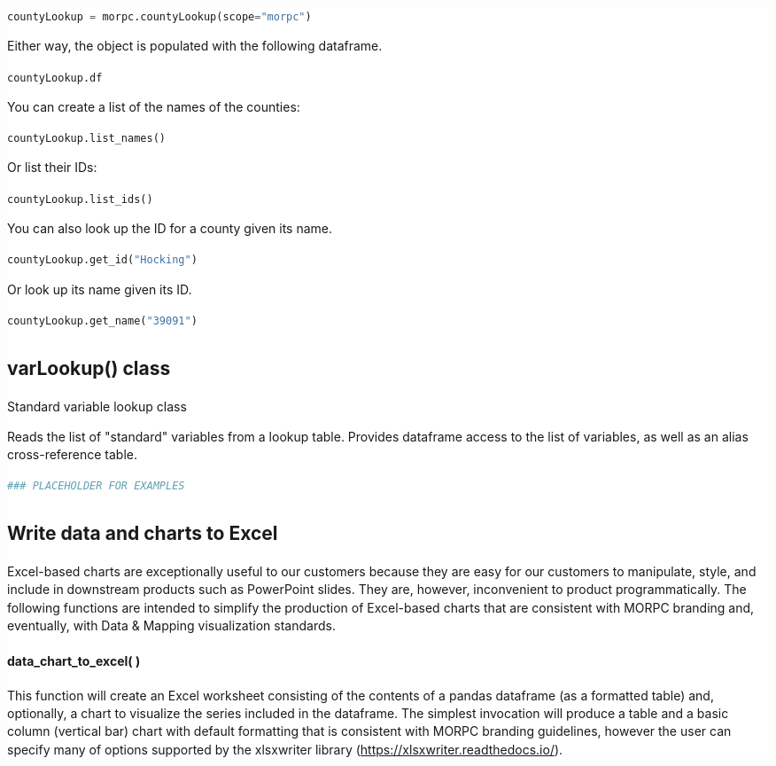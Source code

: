 
```python
countyLookup = morpc.countyLookup(scope="morpc")
```

Either way, the object is populated with the following dataframe.


```python
countyLookup.df
```

You can create a list of the names of the counties:


```python
countyLookup.list_names()
```

Or list their IDs:


```python
countyLookup.list_ids()
```

You can also look up the ID for a county given its name.


```python
countyLookup.get_id("Hocking")
```

Or look up its name given its ID.


```python
countyLookup.get_name("39091")
```

## varLookup() class

Standard variable lookup class

Reads the list of "standard" variables from a lookup table.  Provides dataframe access to the list of variables, as well as an alias cross-reference table.


```python
### PLACEHOLDER FOR EXAMPLES
```

## Write data and charts to Excel

Excel-based charts are exceptionally useful to our customers because they are easy for our customers to manipulate, style, and include in downstream products such as PowerPoint slides.  They are, however, inconvenient to product programmatically.  The following functions are intended to simplify the production of Excel-based charts that are consistent with MORPC branding and, eventually, with Data & Mapping visualization standards.

#### data_chart_to_excel( )

This function will create an Excel worksheet consisting of the contents of a pandas dataframe (as a formatted table) and, optionally, a chart to visualize the series included in the dataframe.  The simplest invocation will produce a table and a basic column (vertical bar) chart with default formatting that is consistent with MORPC branding guidelines, however the user can specify many of options supported by the xlsxwriter library (https://xlsxwriter.readthedocs.io/).
